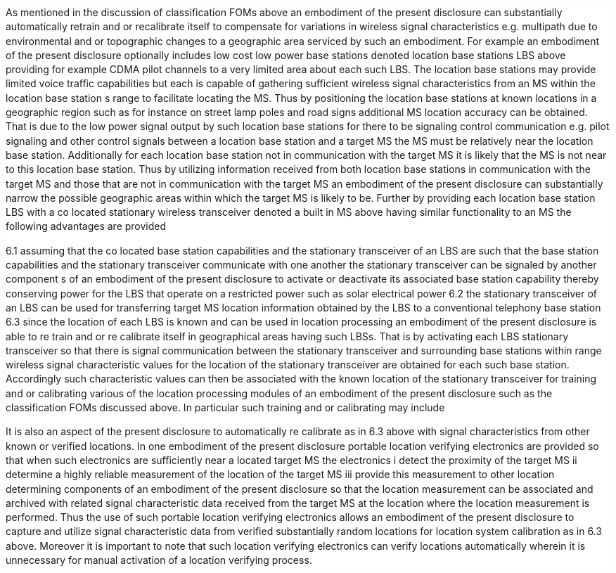 As mentioned in the discussion of classification FOMs above an embodiment of the present disclosure can substantially automatically retrain and or recalibrate itself to compensate for variations in wireless signal characteristics e.g. multipath due to environmental and or topographic changes to a geographic area serviced by such an embodiment. For example an embodiment of the present disclosure optionally includes low cost low power base stations denoted location base stations LBS above providing for example CDMA pilot channels to a very limited area about each such LBS. The location base stations may provide limited voice traffic capabilities but each is capable of gathering sufficient wireless signal characteristics from an MS within the location base station s range to facilitate locating the MS. Thus by positioning the location base stations at known locations in a geographic region such as for instance on street lamp poles and road signs additional MS location accuracy can be obtained. That is due to the low power signal output by such location base stations for there to be signaling control communication e.g. pilot signaling and other control signals between a location base station and a target MS the MS must be relatively near the location base station. Additionally for each location base station not in communication with the target MS it is likely that the MS is not near to this location base station. Thus by utilizing information received from both location base stations in communication with the target MS and those that are not in communication with the target MS an embodiment of the present disclosure can substantially narrow the possible geographic areas within which the target MS is likely to be. Further by providing each location base station LBS with a co located stationary wireless transceiver denoted a built in MS above having similar functionality to an MS the following advantages are provided 

 6.1 assuming that the co located base station capabilities and the stationary transceiver of an LBS are such that the base station capabilities and the stationary transceiver communicate with one another the stationary transceiver can be signaled by another component s of an embodiment of the present disclosure to activate or deactivate its associated base station capability thereby conserving power for the LBS that operate on a restricted power such as solar electrical power 6.2 the stationary transceiver of an LBS can be used for transferring target MS location information obtained by the LBS to a conventional telephony base station 6.3 since the location of each LBS is known and can be used in location processing an embodiment of the present disclosure is able to re train and or re calibrate itself in geographical areas having such LBSs. That is by activating each LBS stationary transceiver so that there is signal communication between the stationary transceiver and surrounding base stations within range wireless signal characteristic values for the location of the stationary transceiver are obtained for each such base station. Accordingly such characteristic values can then be associated with the known location of the stationary transceiver for training and or calibrating various of the location processing modules of an embodiment of the present disclosure such as the classification FOMs discussed above. In particular such training and or calibrating may include 

It is also an aspect of the present disclosure to automatically re calibrate as in 6.3 above with signal characteristics from other known or verified locations. In one embodiment of the present disclosure portable location verifying electronics are provided so that when such electronics are sufficiently near a located target MS the electronics i detect the proximity of the target MS ii determine a highly reliable measurement of the location of the target MS iii provide this measurement to other location determining components of an embodiment of the present disclosure so that the location measurement can be associated and archived with related signal characteristic data received from the target MS at the location where the location measurement is performed. Thus the use of such portable location verifying electronics allows an embodiment of the present disclosure to capture and utilize signal characteristic data from verified substantially random locations for location system calibration as in 6.3 above. Moreover it is important to note that such location verifying electronics can verify locations automatically wherein it is unnecessary for manual activation of a location verifying process.
